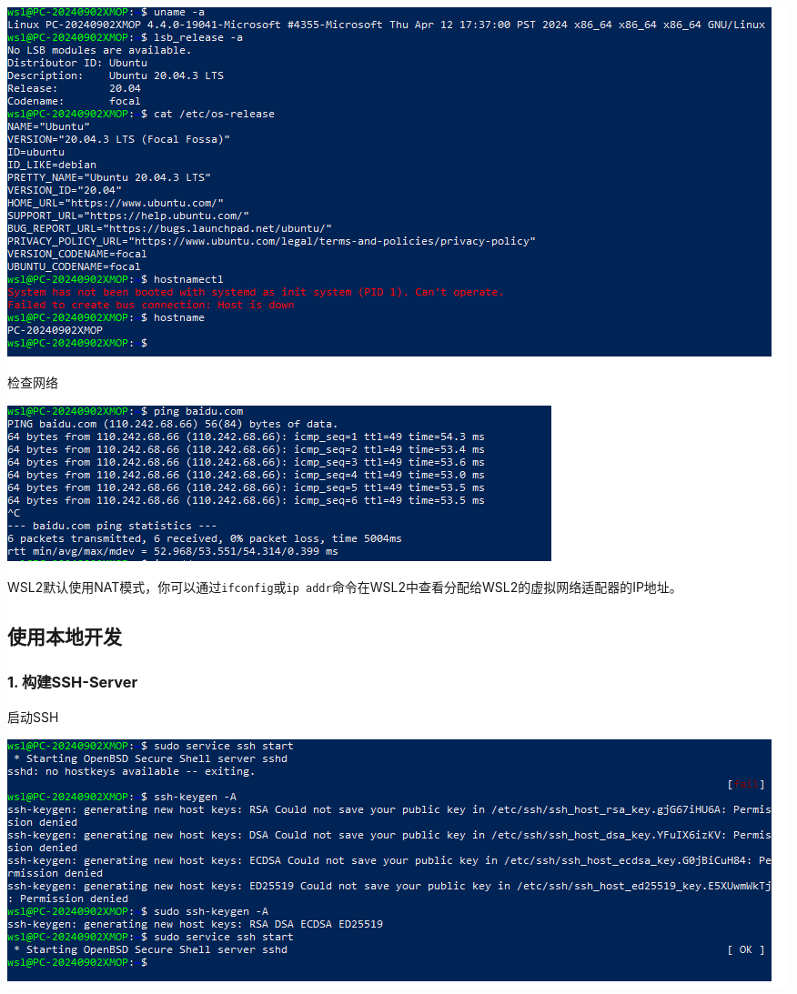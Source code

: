 ![image-20240912114407333](./../assets/img/2024-09-12-doc-启用wsl2安装ubuntu/image-20240912114407333.png)

检查网络

![image-20240912114540961](./../assets/img/2024-09-12-doc-启用wsl2安装ubuntu/image-20240912114540961.png)

WSL2默认使用NAT模式，你可以通过`ifconfig`或`ip addr`命令在WSL2中查看分配给WSL2的虚拟网络适配器的IP地址。

## 使用本地开发

### 1. 构建SSH-Server

启动SSH

![image-20240912115240512](./../assets/img/2024-09-12-doc-启用wsl2安装ubuntu/image-20240912115240512.png)
